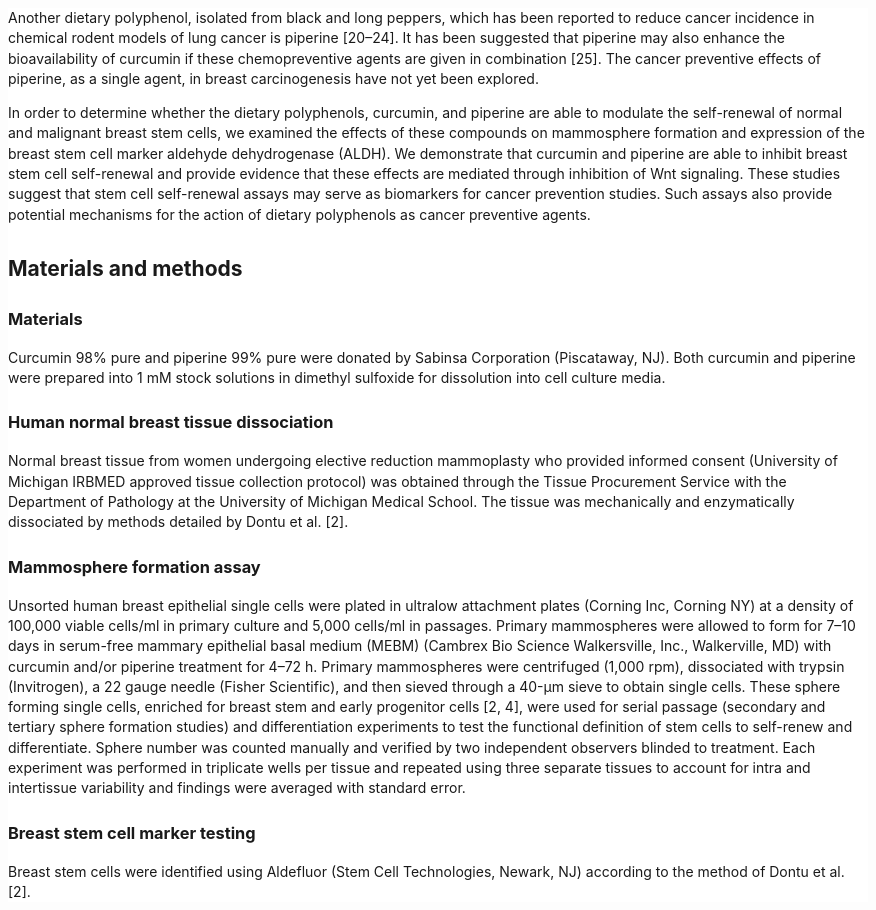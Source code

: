 Another dietary polyphenol, isolated from black and long peppers, which has been reported to reduce cancer incidence in chemical rodent models of lung cancer is piperine [20–24]. It has been suggested that piperine may also enhance the bioavailability of curcumin if these chemopreventive agents are given in combination [25]. The cancer preventive effects of piperine, as a single agent, in breast carcinogenesis have not yet been explored.

In order to determine whether the dietary polyphenols, curcumin, and piperine are able to modulate the self-renewal of normal and malignant breast stem cells, we examined the effects of these compounds on mammosphere formation and expression of the breast stem cell marker aldehyde dehydrogenase (ALDH). We demonstrate that curcumin and piperine are able to inhibit breast stem cell self-renewal and provide evidence that these effects are mediated through inhibition of Wnt signaling. These studies suggest that stem cell self-renewal assays may serve as biomarkers for cancer prevention studies. Such assays also provide potential mechanisms for the action of dietary polyphenols as cancer preventive agents.

## Materials and methods

### Materials

Curcumin 98% pure and piperine 99% pure were donated by Sabinsa Corporation (Piscataway, NJ). Both curcumin and piperine were prepared into 1 mM stock solutions in dimethyl sulfoxide for dissolution into cell culture media.

### Human normal breast tissue dissociation

Normal breast tissue from women undergoing elective reduction mammoplasty who provided informed consent (University of Michigan IRBMED approved tissue collection protocol) was obtained through the Tissue Procurement Service with the Department of Pathology at the University of Michigan Medical School. The tissue was mechanically and enzymatically dissociated by methods detailed by Dontu et al. [2].

### Mammosphere formation assay

Unsorted human breast epithelial single cells were plated in ultralow attachment plates (Corning Inc, Corning NY) at a density of 100,000 viable cells/ml in primary culture and 5,000 cells/ml in passages. Primary mammospheres were allowed to form for 7–10 days in serum-free mammary epithelial basal medium (MEBM) (Cambrex Bio Science Walkersville, Inc., Walkerville, MD) with curcumin and/or piperine treatment for 4–72 h. Primary mammospheres were centrifuged (1,000 rpm), dissociated with trypsin (Invitrogen), a 22 gauge needle (Fisher Scientific), and then sieved through a 40-μm sieve to obtain single cells. These sphere forming single cells, enriched for breast stem and early progenitor cells [2, 4], were used for serial passage (secondary and tertiary sphere formation studies) and differentiation experiments to test the functional definition of stem cells to self-renew and differentiate. Sphere number was counted manually and verified by two independent observers blinded to treatment. Each experiment was performed in triplicate wells per tissue and repeated using three separate tissues to account for intra and intertissue variability and findings were averaged with standard error.

### Breast stem cell marker testing

Breast stem cells were identified using Aldefluor (Stem Cell Technologies, Newark, NJ) according to the method of Dontu et al. [2].
